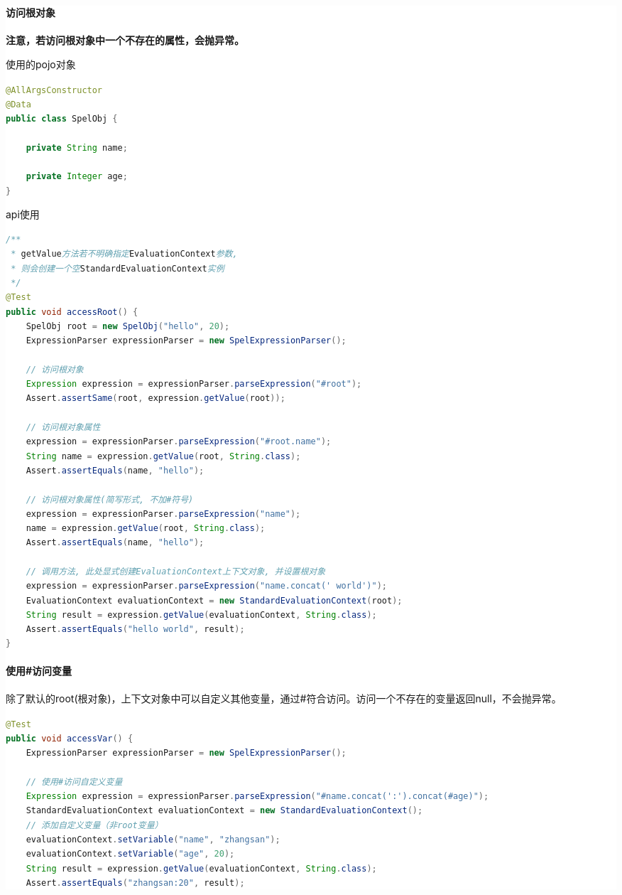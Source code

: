 #### 访问根对象

**注意，若访问根对象中一个不存在的属性，会抛异常。**

使用的pojo对象
```java
@AllArgsConstructor
@Data
public class SpelObj {

    private String name;

    private Integer age;
}
```

api使用
```java
/**
 * getValue方法若不明确指定EvaluationContext参数, 
 * 则会创建一个空StandardEvaluationContext实例
 */
@Test
public void accessRoot() {
    SpelObj root = new SpelObj("hello", 20);
    ExpressionParser expressionParser = new SpelExpressionParser();

    // 访问根对象
    Expression expression = expressionParser.parseExpression("#root");
    Assert.assertSame(root, expression.getValue(root));

    // 访问根对象属性
    expression = expressionParser.parseExpression("#root.name");
    String name = expression.getValue(root, String.class);
    Assert.assertEquals(name, "hello");
    
    // 访问根对象属性(简写形式, 不加#符号)
    expression = expressionParser.parseExpression("name");
    name = expression.getValue(root, String.class);
    Assert.assertEquals(name, "hello");

    // 调用方法, 此处显式创建EvaluationContext上下文对象, 并设置根对象
    expression = expressionParser.parseExpression("name.concat(' world')");
    EvaluationContext evaluationContext = new StandardEvaluationContext(root);
    String result = expression.getValue(evaluationContext, String.class);
    Assert.assertEquals("hello world", result);
}
```

#### 使用#访问变量

除了默认的root(根对象)，上下文对象中可以自定义其他变量，通过#符合访问。访问一个不存在的变量返回null，不会抛异常。

```java
@Test
public void accessVar() {
    ExpressionParser expressionParser = new SpelExpressionParser();

    // 使用#访问自定义变量
    Expression expression = expressionParser.parseExpression("#name.concat(':').concat(#age)");
    StandardEvaluationContext evaluationContext = new StandardEvaluationContext();
    // 添加自定义变量（非root变量）
    evaluationContext.setVariable("name", "zhangsan");
    evaluationContext.setVariable("age", 20);
    String result = expression.getValue(evaluationContext, String.class);
    Assert.assertEquals("zhangsan:20", result);
```
